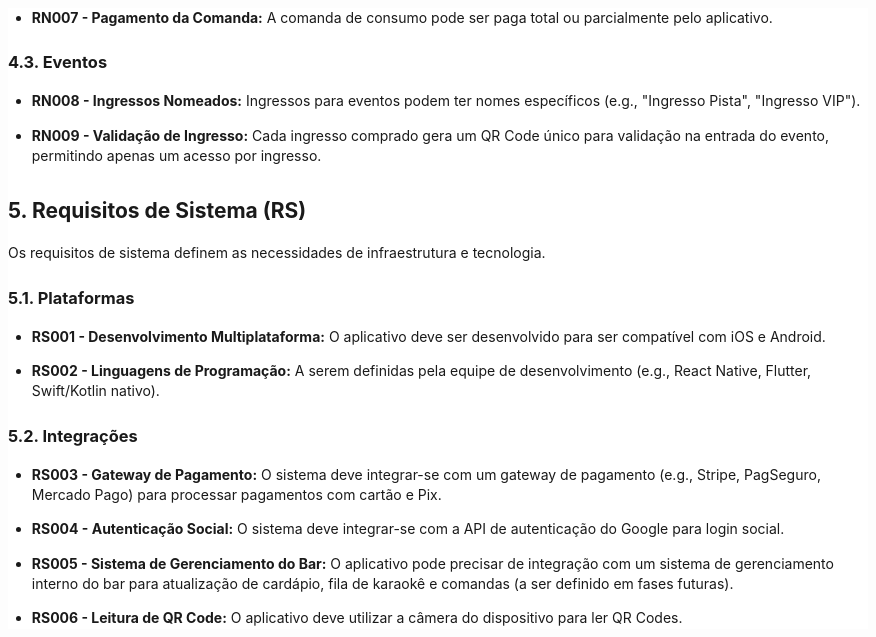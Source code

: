- **RN007 - Pagamento da Comanda:** A comanda de consumo pode ser paga total ou parcialmente pelo aplicativo.
    

### 4.3. Eventos

- **RN008 - Ingressos Nomeados:** Ingressos para eventos podem ter nomes específicos (e.g., "Ingresso Pista", "Ingresso VIP").
    
- **RN009 - Validação de Ingresso:** Cada ingresso comprado gera um QR Code único para validação na entrada do evento, permitindo apenas um acesso por ingresso.
    

## 5. Requisitos de Sistema (RS)

Os requisitos de sistema definem as necessidades de infraestrutura e tecnologia.

### 5.1. Plataformas

- **RS001 - Desenvolvimento Multiplataforma:** O aplicativo deve ser desenvolvido para ser compatível com iOS e Android.
    
- **RS002 - Linguagens de Programação:** A serem definidas pela equipe de desenvolvimento (e.g., React Native, Flutter, Swift/Kotlin nativo).
    

### 5.2. Integrações

- **RS003 - Gateway de Pagamento:** O sistema deve integrar-se com um gateway de pagamento (e.g., Stripe, PagSeguro, Mercado Pago) para processar pagamentos com cartão e Pix.
    
- **RS004 - Autenticação Social:** O sistema deve integrar-se com a API de autenticação do Google para login social.
    
- **RS005 - Sistema de Gerenciamento do Bar:** O aplicativo pode precisar de integração com um sistema de gerenciamento interno do bar para atualização de cardápio, fila de karaokê e comandas (a ser definido em fases futuras).
    
- **RS006 - Leitura de QR Code:** O aplicativo deve utilizar a câmera do dispositivo para ler QR Codes.